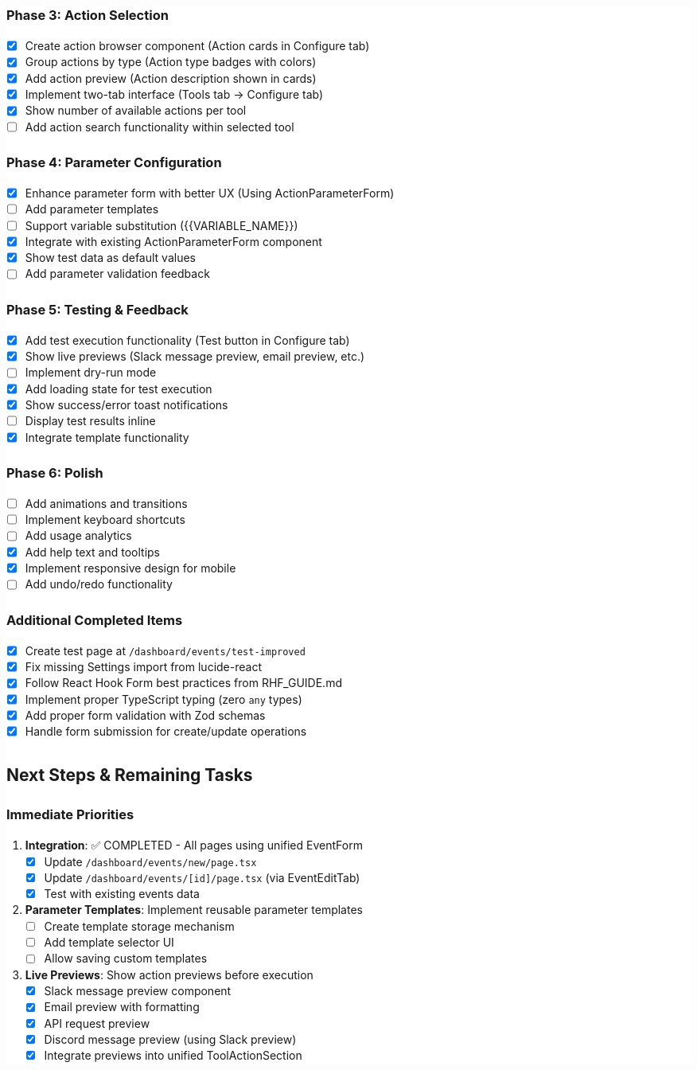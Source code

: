 ### Phase 3: Action Selection

- [x] Create action browser component (Action cards in Configure tab)
- [x] Group actions by type (Action type badges with colors)
- [x] Add action preview (Action description shown in cards)
- [x] Implement two-tab interface (Tools tab → Configure tab)
- [x] Show number of available actions per tool
- [ ] Add action search functionality within selected tool

### Phase 4: Parameter Configuration

- [x] Enhance parameter form with better UX (Using ActionParameterForm)
- [ ] Add parameter templates
- [ ] Support variable substitution ({{VARIABLE_NAME}})
- [x] Integrate with existing ActionParameterForm component
- [x] Show test data as default values
- [ ] Add parameter validation feedback

### Phase 5: Testing & Feedback

- [x] Add test execution functionality (Test button in Configure tab)
- [x] Show live previews (Slack message preview, email preview, etc.)
- [ ] Implement dry-run mode
- [x] Add loading state for test execution
- [x] Show success/error toast notifications
- [ ] Display test results inline
- [x] Integrate template functionality

### Phase 6: Polish

- [ ] Add animations and transitions
- [ ] Implement keyboard shortcuts
- [ ] Add usage analytics
- [x] Add help text and tooltips
- [x] Implement responsive design for mobile
- [ ] Add undo/redo functionality

### Additional Completed Items

- [x] Create test page at `/dashboard/events/test-improved`
- [x] Fix missing Settings import from lucide-react
- [x] Follow React Hook Form best practices from RHF_GUIDE.md
- [x] Implement proper TypeScript typing (zero `any` types)
- [x] Add proper form validation with Zod schemas
- [x] Handle form submission for create/update operations

## Next Steps & Remaining Tasks

### Immediate Priorities

1. **Integration**: ✅ COMPLETED - All pages using unified EventForm
   - [x] Update `/dashboard/events/new/page.tsx`
   - [x] Update `/dashboard/events/[id]/page.tsx` (via EventEditTab)
   - [x] Test with existing events data
2. **Parameter Templates**: Implement reusable parameter templates
   - [ ] Create template storage mechanism
   - [ ] Add template selector UI
   - [ ] Allow saving custom templates
3. **Live Previews**: Show action previews before execution
   - [x] Slack message preview component
   - [x] Email preview with formatting
   - [x] API request preview
   - [x] Discord message preview (using Slack preview)
   - [x] Integrate previews into unified ToolActionSection